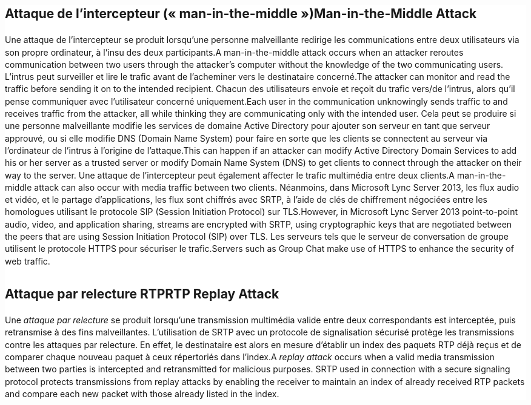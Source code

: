 </div>

<div>

## <a name="man-in-the-middle-attack"></a><span data-ttu-id="8a899-145">Attaque de l’intercepteur (« man-in-the-middle »)</span><span class="sxs-lookup"><span data-stu-id="8a899-145">Man-in-the-Middle Attack</span></span>

<span data-ttu-id="8a899-146">Une attaque de l’intercepteur se produit lorsqu’une personne malveillante redirige les communications entre deux utilisateurs via son propre ordinateur, à l’insu des deux participants.</span><span class="sxs-lookup"><span data-stu-id="8a899-146">A man-in-the-middle attack occurs when an attacker reroutes communication between two users through the attacker’s computer without the knowledge of the two communicating users.</span></span> <span data-ttu-id="8a899-147">L’intrus peut surveiller et lire le trafic avant de l’acheminer vers le destinataire concerné.</span><span class="sxs-lookup"><span data-stu-id="8a899-147">The attacker can monitor and read the traffic before sending it on to the intended recipient.</span></span> <span data-ttu-id="8a899-148">Chacun des utilisateurs envoie et reçoit du trafic vers/de l’intrus, alors qu’il pense communiquer avec l’utilisateur concerné uniquement.</span><span class="sxs-lookup"><span data-stu-id="8a899-148">Each user in the communication unknowingly sends traffic to and receives traffic from the attacker, all while thinking they are communicating only with the intended user.</span></span> <span data-ttu-id="8a899-149">Cela peut se produire si une personne malveillante modifie les services de domaine Active Directory pour ajouter son serveur en tant que serveur approuvé, ou si elle modifie DNS (Domain Name System) pour faire en sorte que les clients se connectent au serveur via l’ordinateur de l’intrus à l’origine de l’attaque.</span><span class="sxs-lookup"><span data-stu-id="8a899-149">This can happen if an attacker can modify Active Directory Domain Services to add his or her server as a trusted server or modify Domain Name System (DNS) to get clients to connect through the attacker on their way to the server.</span></span> <span data-ttu-id="8a899-150">Une attaque de l’intercepteur peut également affecter le trafic multimédia entre deux clients.</span><span class="sxs-lookup"><span data-stu-id="8a899-150">A man-in-the-middle attack can also occur with media traffic between two clients.</span></span> <span data-ttu-id="8a899-151">Néanmoins, dans Microsoft Lync Server 2013, les flux audio et vidéo, et le partage d’applications, les flux sont chiffrés avec SRTP, à l’aide de clés de chiffrement négociées entre les homologues utilisant le protocole SIP (Session Initiation Protocol) sur TLS.</span><span class="sxs-lookup"><span data-stu-id="8a899-151">However, in Microsoft Lync Server 2013 point-to-point audio, video, and application sharing, streams are encrypted with SRTP, using cryptographic keys that are negotiated between the peers that are using Session Initiation Protocol (SIP) over TLS.</span></span> <span data-ttu-id="8a899-152">Les serveurs tels que le serveur de conversation de groupe utilisent le protocole HTTPS pour sécuriser le trafic.</span><span class="sxs-lookup"><span data-stu-id="8a899-152">Servers such as Group Chat make use of HTTPS to enhance the security of web traffic.</span></span>

</div>

<div>

## <a name="rtp-replay-attack"></a><span data-ttu-id="8a899-153">Attaque par relecture RTP</span><span class="sxs-lookup"><span data-stu-id="8a899-153">RTP Replay Attack</span></span>

<span data-ttu-id="8a899-p111">Une *attaque par relecture* se produit lorsqu’une transmission multimédia valide entre deux correspondants est interceptée, puis retransmise à des fins malveillantes. L’utilisation de SRTP avec un protocole de signalisation sécurisé protège les transmissions contre les attaques par relecture. En effet, le destinataire est alors en mesure d’établir un index des paquets RTP déjà reçus et de comparer chaque nouveau paquet à ceux répertoriés dans l’index.</span><span class="sxs-lookup"><span data-stu-id="8a899-p111">A *replay attack* occurs when a valid media transmission between two parties is intercepted and retransmitted for malicious purposes. SRTP used in connection with a secure signaling protocol protects transmissions from replay attacks by enabling the receiver to maintain an index of already received RTP packets and compare each new packet with those already listed in the index.</span></span>
